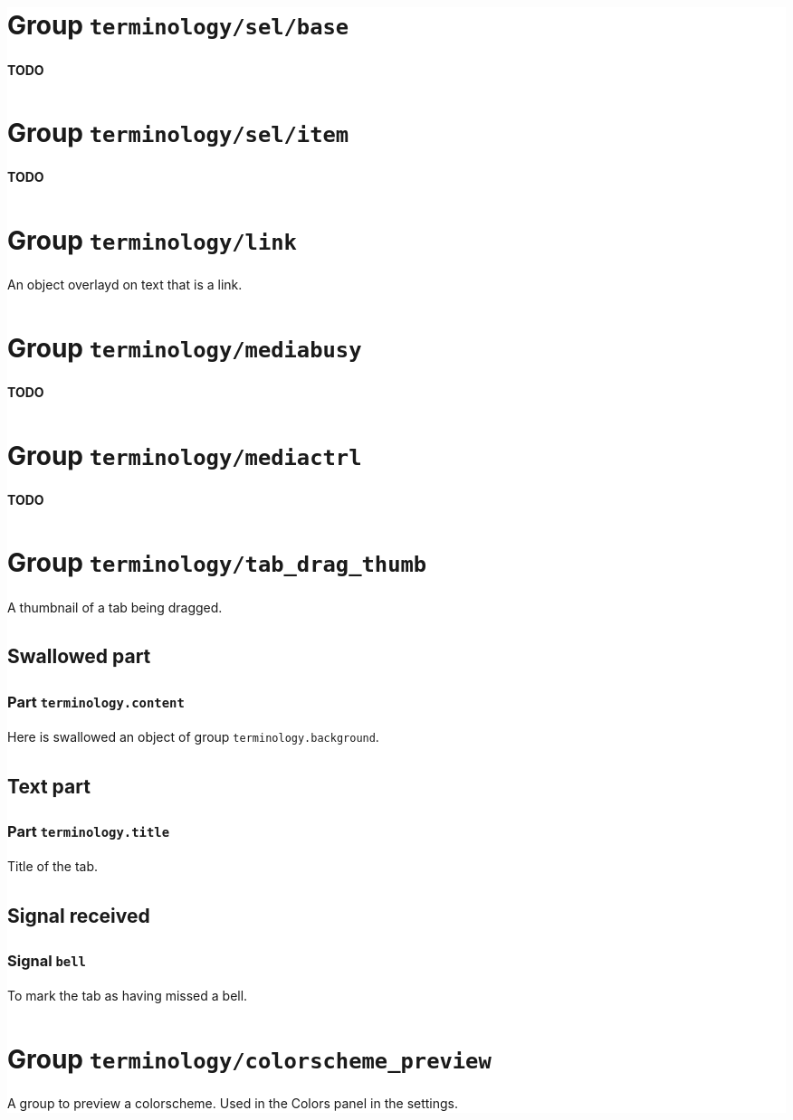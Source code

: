

# Group `terminology/sel/base`
__TODO__



# Group `terminology/sel/item`
__TODO__



# Group `terminology/link`
An object overlayd on text that is a link.



# Group `terminology/mediabusy`
__TODO__



# Group `terminology/mediactrl`
__TODO__



# Group `terminology/tab_drag_thumb`
A thumbnail of a tab being dragged.

## Swallowed part
### Part `terminology.content`
Here is swallowed an object of group `terminology.background`.

## Text part
### Part `terminology.title`
Title of the tab.

## Signal received
### Signal `bell`
To mark the tab as having missed a bell.



# Group `terminology/colorscheme_preview`
A group to preview a colorscheme. Used in the Colors panel in the settings.
